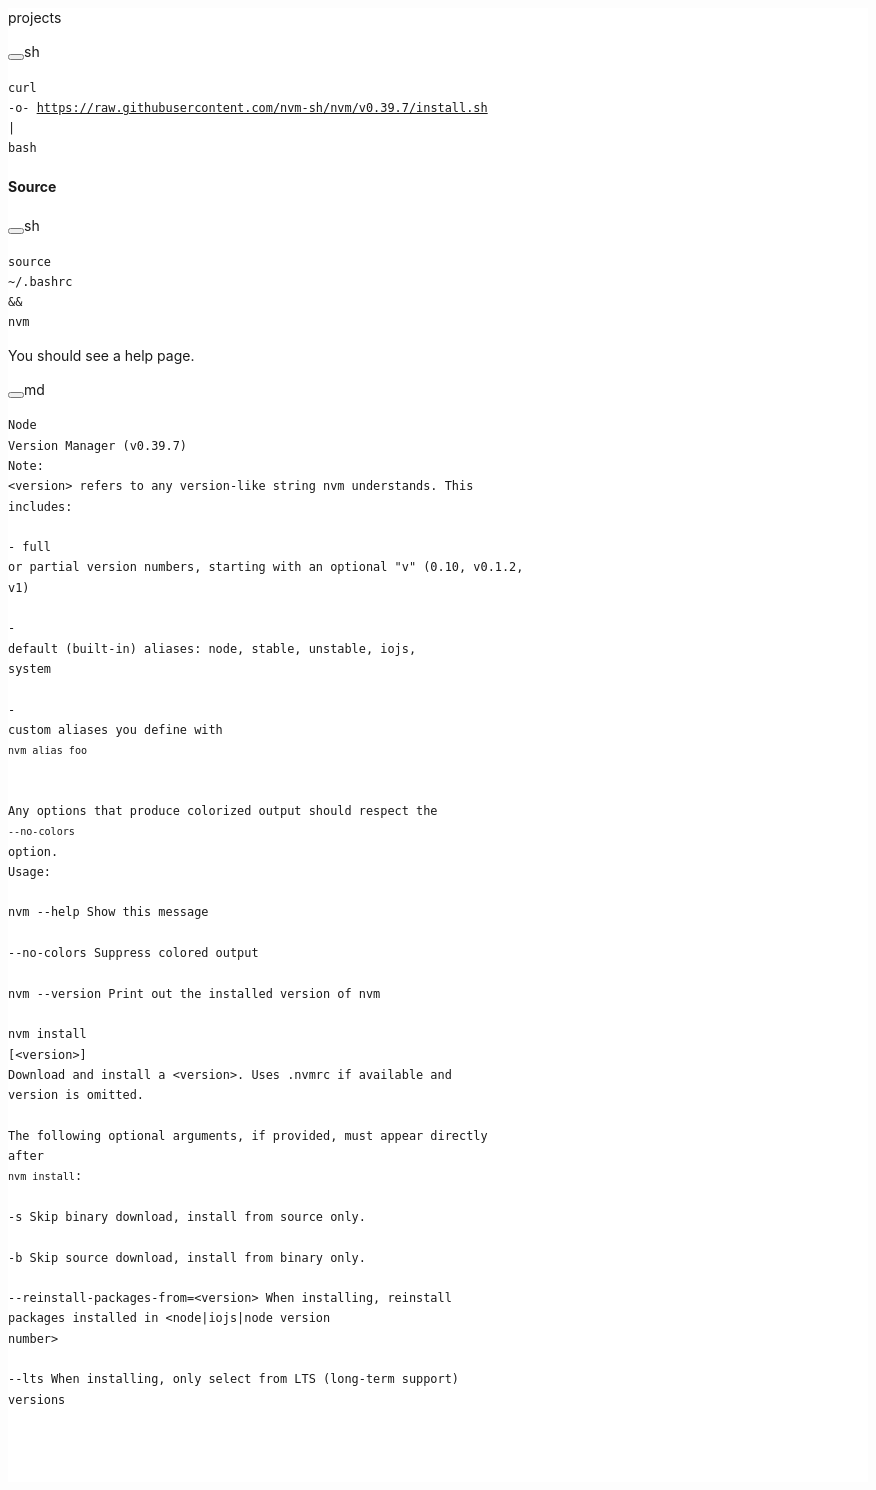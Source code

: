 projects</p><div class="language-sh"><button title="Copy Code" class="copy"></button><span class="lang">sh</span><pre class="shiki shiki-themes github-light github-dark" style="--shiki-light:#24292e;--shiki-dark:#e1e4e8;--shiki-light-bg:#fff;--shiki-dark-bg:#24292e;" tabindex="0" dir="ltr"><code><span class="line"><span style="--shiki-light:#6F42C1;--shiki-dark:#B392F0;">curl</span><span style="--shiki-light:#005CC5;--shiki-dark:#79B8FF;"> -o-</span><span style="--shiki-light:#032F62;--shiki-dark:#9ECBFF;"> https://raw.githubusercontent.com/nvm-sh/nvm/v0.39.7/install.sh</span><span style="--shiki-light:#D73A49;--shiki-dark:#F97583;"> |</span><span style="--shiki-light:#6F42C1;--shiki-dark:#B392F0;"> bash</span></span></code></pre></div><h4 id="source" tabindex="-1">Source <a class="header-anchor" href="#source" aria-label="Permalink to “Source”">​</a></h4><div class="language-sh"><button title="Copy Code" class="copy"></button><span class="lang">sh</span><pre class="shiki shiki-themes github-light github-dark" style="--shiki-light:#24292e;--shiki-dark:#e1e4e8;--shiki-light-bg:#fff;--shiki-dark-bg:#24292e;" tabindex="0" dir="ltr"><code><span class="line"><span style="--shiki-light:#005CC5;--shiki-dark:#79B8FF;">source</span><span style="--shiki-light:#032F62;--shiki-dark:#9ECBFF;"> ~/.bashrc</span><span style="--shiki-light:#24292E;--shiki-dark:#E1E4E8;"> &amp;&amp; </span><span style="--shiki-light:#6F42C1;--shiki-dark:#B392F0;">nvm</span></span></code></pre></div><p>You should see a help page.</p><div class="language-md"><button title="Copy Code" class="copy"></button><span class="lang">md</span><pre class="shiki shiki-themes github-light github-dark" style="--shiki-light:#24292e;--shiki-dark:#e1e4e8;--shiki-light-bg:#fff;--shiki-dark-bg:#24292e;" tabindex="0" dir="ltr"><code><span class="line"><span style="--shiki-light:#24292E;--shiki-dark:#E1E4E8;">Node Version Manager (v0.39.7)</span></span>
<span class="line"></span>
<span class="line"><span style="--shiki-light:#24292E;--shiki-dark:#E1E4E8;">Note: &lt;version&gt; refers to any version-like string nvm understands. This includes:</span></span>
<span class="line"><span style="--shiki-light:#E36209;--shiki-dark:#FFAB70;">  -</span><span style="--shiki-light:#24292E;--shiki-dark:#E1E4E8;"> full or partial version numbers, starting with an optional &quot;v&quot; (0.10, v0.1.2, v1)</span></span>
<span class="line"><span style="--shiki-light:#E36209;--shiki-dark:#FFAB70;">  -</span><span style="--shiki-light:#24292E;--shiki-dark:#E1E4E8;"> default (built-in) aliases: node, stable, unstable, iojs, system</span></span>
<span class="line"><span style="--shiki-light:#E36209;--shiki-dark:#FFAB70;">  -</span><span style="--shiki-light:#24292E;--shiki-dark:#E1E4E8;"> custom aliases you define with </span><span style="--shiki-light:#005CC5;--shiki-dark:#79B8FF;">`nvm alias foo`</span></span>
<span class="line"></span>
<span class="line"><span style="--shiki-light:#24292E;--shiki-dark:#E1E4E8;"> Any options that produce colorized output should respect the </span><span style="--shiki-light:#005CC5;--shiki-dark:#79B8FF;">`--no-colors`</span><span style="--shiki-light:#24292E;--shiki-dark:#E1E4E8;"> option.</span></span>
<span class="line"></span>
<span class="line"><span style="--shiki-light:#24292E;--shiki-dark:#E1E4E8;">Usage:</span></span>
<span class="line"><span style="--shiki-light:#24292E;--shiki-dark:#E1E4E8;">  nvm --help                                  Show this message</span></span>
<span class="line"><span style="--shiki-light:#24292E;--shiki-dark:#E1E4E8;">    --no-colors                               Suppress colored output</span></span>
<span class="line"><span style="--shiki-light:#24292E;--shiki-dark:#E1E4E8;">  nvm --version                               Print out the installed version of nvm</span></span>
<span class="line"><span style="--shiki-light:#24292E;--shiki-dark:#E1E4E8;">  nvm install [</span><span style="--shiki-light:#032F62;--shiki-light-text-decoration:underline;--shiki-dark:#DBEDFF;--shiki-dark-text-decoration:underline;">&lt;version&gt;</span><span style="--shiki-light:#24292E;--shiki-dark:#E1E4E8;">]                     Download and install a &lt;version&gt;. Uses .nvmrc if available and version is omitted.</span></span>
<span class="line"><span style="--shiki-light:#24292E;--shiki-dark:#E1E4E8;">   The following optional arguments, if provided, must appear directly after </span><span style="--shiki-light:#005CC5;--shiki-dark:#79B8FF;">`nvm install`</span><span style="--shiki-light:#24292E;--shiki-dark:#E1E4E8;">:</span></span>
<span class="line"><span style="--shiki-light:#24292E;--shiki-dark:#E1E4E8;">    -s                                        Skip binary download, install from source only.</span></span>
<span class="line"><span style="--shiki-light:#24292E;--shiki-dark:#E1E4E8;">    -b                                        Skip source download, install from binary only.</span></span>
<span class="line"><span style="--shiki-light:#24292E;--shiki-dark:#E1E4E8;">    --reinstall-packages-from=&lt;version&gt;       When installing, reinstall packages installed in &lt;node|iojs|node version number&gt;</span></span>
<span class="line"><span style="--shiki-light:#24292E;--shiki-dark:#E1E4E8;">    --lts                                     When installing, only select from LTS (long-term support) versions</span></span>